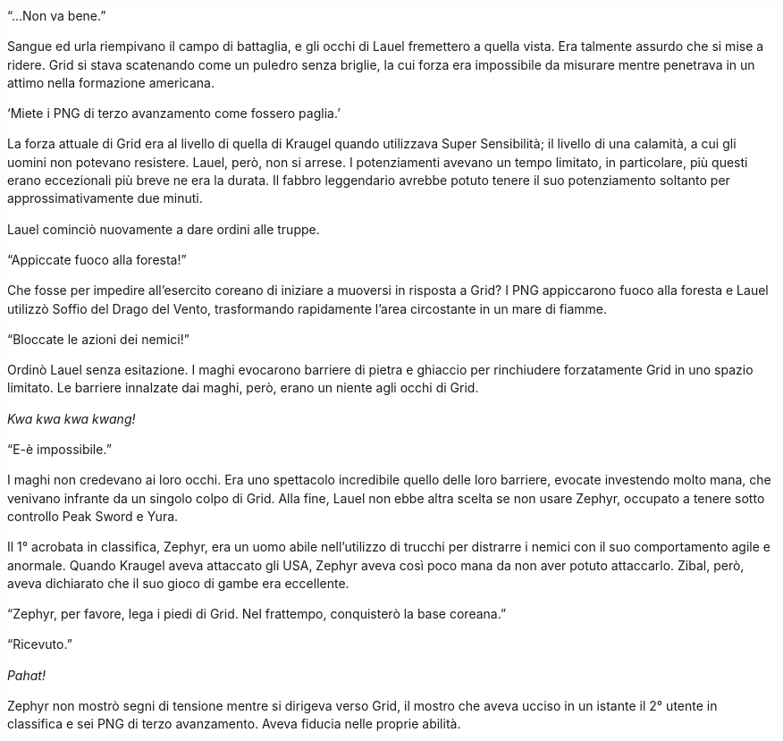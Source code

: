 
“...Non va bene.”


 Sangue ed urla riempivano il campo di battaglia, e gli occhi di Lauel fremettero a quella vista. Era talmente assurdo che si mise a ridere. Grid si stava scatenando come un puledro senza briglie, la cui forza era impossibile da misurare mentre penetrava in un attimo nella formazione americana.


‘Miete i PNG di terzo avanzamento come fossero paglia.’


La forza attuale di Grid era al livello di quella di Kraugel quando utilizzava Super Sensibilità; il livello di una calamità, a cui gli uomini non potevano resistere. Lauel, però, non si arrese. I potenziamenti avevano un tempo limitato, in particolare, più questi erano eccezionali più breve ne era la durata. Il fabbro leggendario avrebbe potuto tenere il suo potenziamento soltanto per approssimativamente due minuti.


Lauel cominciò nuovamente a dare ordini alle truppe.


“Appiccate fuoco alla foresta!”


Che fosse per impedire all’esercito coreano di iniziare a muoversi in risposta a Grid? I PNG appiccarono fuoco alla foresta e Lauel utilizzò Soffio del Drago del Vento, trasformando rapidamente l’area circostante in un mare di fiamme.


“Bloccate le azioni dei nemici!”


Ordinò Lauel senza esitazione. I maghi evocarono barriere di pietra e ghiaccio per rinchiudere forzatamente Grid in uno spazio limitato. Le barriere innalzate dai maghi, però, erano un niente agli occhi di Grid.


<i>Kwa kwa kwa kwang!</i>


“E-è impossibile.”


I maghi non credevano ai loro occhi. Era uno spettacolo incredibile quello delle loro barriere, evocate investendo molto mana, che venivano infrante da un singolo colpo di Grid. Alla fine, Lauel non ebbe altra scelta se non usare Zephyr, occupato a tenere sotto controllo Peak Sword e Yura.


Il 1° acrobata in classifica, Zephyr, era un uomo abile nell’utilizzo di trucchi per distrarre i nemici con il suo comportamento agile e anormale. Quando Kraugel aveva attaccato gli USA, Zephyr aveva così poco mana da non aver potuto attaccarlo. Zibal, però, aveva dichiarato che il suo gioco di gambe era eccellente. 


“Zephyr, per favore, lega i piedi di Grid. Nel frattempo, conquisterò la base coreana.”


“Ricevuto.”


<i>Pahat!</i>


Zephyr non mostrò segni di tensione mentre si dirigeva verso Grid, il mostro che aveva ucciso in un istante il 2° utente in classifica e sei PNG di terzo avanzamento. Aveva fiducia nelle proprie abilità.
